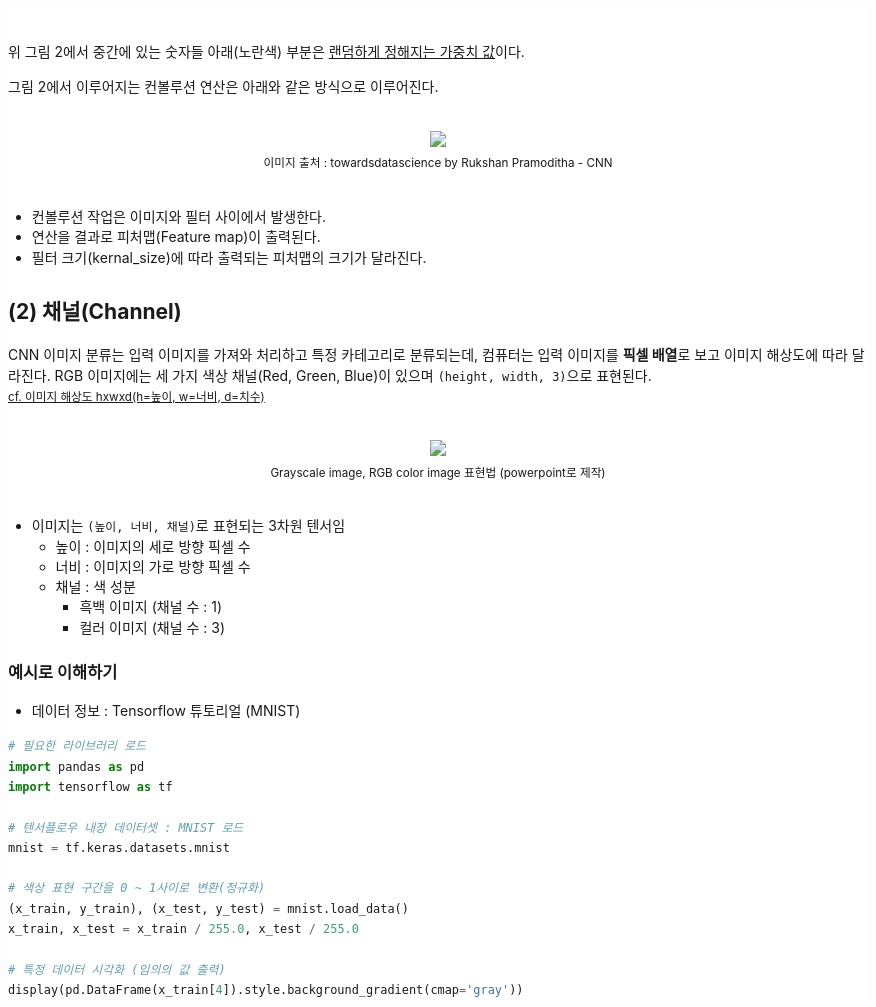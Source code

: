 <br>

위 그림 2에서 중간에 있는 숫자들 아래(노란색) 부분은 <u>랜덤하게 정해지는 가중치 값</u>이다.

그림 2에서 이루어지는 컨볼루션 연산은 아래와 같은 방식으로 이루어진다.

<br>

<div style="text-align : center;">
<img src="https://miro.medium.com/max/1400/1*L1SVH2rBxGvJx3L4aB59Cg.webp" width="500">
<br>
<small>이미지 출처 : towardsdatascience by Rukshan Pramoditha - CNN</small>
</div>

<br>

- 컨볼루션 작업은 이미지와 필터 사이에서 발생한다.
- 연산을 결과로 피처맵(Feature map)이 출력된다.
- 필터 크기(kernal_size)에 따라 출력되는 피처맵의 크기가 달라진다.

## (2) 채널(Channel)
CNN 이미지 분류는 입력 이미지를 가져와 처리하고 특정 카테고리로 분류되는데, 컴퓨터는 입력 이미지를 **픽셀 배열**로 보고 이미지 해상도에 따라 달라진다. RGB 이미지에는 세 가지 색상 채널(Red, Green, Blue)이 있으며 ```(height, width, 3)```으로 표현된다.<br>
<u><small>cf. 이미지 해상도 hxwxd(h=높이, w=너비, d=치수)</small></u>

<br>

<div style="text-align : center;">
<img src="https://ifh.cc/g/pqVVxH.png" width="350">
<br>
<small>Grayscale image, RGB color image 표현법 (powerpoint로 제작)</small>
</div>

<br>

- 이미지는 ```(높이, 너비, 채널)```로 표현되는 3차원 텐서임
  - 높이 : 이미지의 세로 방향 픽셀 수
  - 너비 : 이미지의 가로 방향 픽셀 수
  - 채널 : 색 성분
    - 흑백 이미지 (채널 수 : 1)
    - 컬러 이미지 (채널 수 : 3)

### 예시로 이해하기
- 데이터 정보 : Tensorflow 튜토리얼 (MNIST)

```python
# 필요한 라이브러리 로드
import pandas as pd
import tensorflow as tf

# 텐서플로우 내장 데이터셋 : MNIST 로드
mnist = tf.keras.datasets.mnist

# 색상 표현 구간을 0 ~ 1사이로 변환(정규화)
(x_train, y_train), (x_test, y_test) = mnist.load_data()
x_train, x_test = x_train / 255.0, x_test / 255.0

# 특정 데이터 시각화 (임의의 값 출력)
display(pd.DataFrame(x_train[4]).style.background_gradient(cmap='gray'))
```

